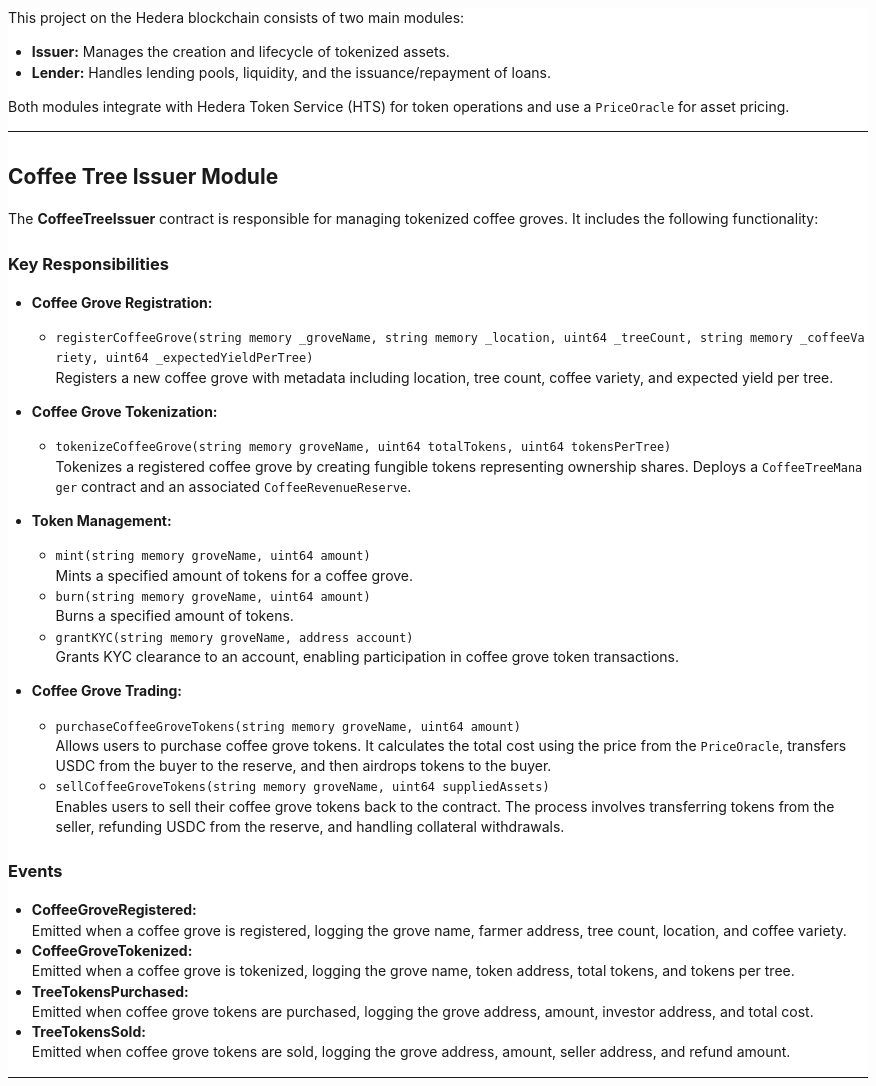 This project on the Hedera blockchain consists of two main modules:

- **Issuer:** Manages the creation and lifecycle of tokenized assets.
- **Lender:** Handles lending pools, liquidity, and the issuance/repayment of loans.

Both modules integrate with Hedera Token Service (HTS) for token operations and use a `PriceOracle` for asset pricing.

---

## Coffee Tree Issuer Module

The **CoffeeTreeIssuer** contract is responsible for managing tokenized coffee groves. It includes the following functionality:

### Key Responsibilities

- **Coffee Grove Registration:**  
  - `registerCoffeeGrove(string memory _groveName, string memory _location, uint64 _treeCount, string memory _coffeeVariety, uint64 _expectedYieldPerTree)`  
    Registers a new coffee grove with metadata including location, tree count, coffee variety, and expected yield per tree.

- **Coffee Grove Tokenization:**  
  - `tokenizeCoffeeGrove(string memory groveName, uint64 totalTokens, uint64 tokensPerTree)`  
    Tokenizes a registered coffee grove by creating fungible tokens representing ownership shares. Deploys a `CoffeeTreeManager` contract and an associated `CoffeeRevenueReserve`.

- **Token Management:**  
  - `mint(string memory groveName, uint64 amount)`  
    Mints a specified amount of tokens for a coffee grove.
  - `burn(string memory groveName, uint64 amount)`  
    Burns a specified amount of tokens.
  - `grantKYC(string memory groveName, address account)`  
    Grants KYC clearance to an account, enabling participation in coffee grove token transactions.

- **Coffee Grove Trading:**  
  - `purchaseCoffeeGroveTokens(string memory groveName, uint64 amount)`  
    Allows users to purchase coffee grove tokens. It calculates the total cost using the price from the `PriceOracle`, transfers USDC from the buyer to the reserve, and then airdrops tokens to the buyer.
  - `sellCoffeeGroveTokens(string memory groveName, uint64 suppliedAssets)`  
    Enables users to sell their coffee grove tokens back to the contract. The process involves transferring tokens from the seller, refunding USDC from the reserve, and handling collateral withdrawals.

### Events

- **CoffeeGroveRegistered:**  
  Emitted when a coffee grove is registered, logging the grove name, farmer address, tree count, location, and coffee variety.
- **CoffeeGroveTokenized:**  
  Emitted when a coffee grove is tokenized, logging the grove name, token address, total tokens, and tokens per tree.
- **TreeTokensPurchased:**  
  Emitted when coffee grove tokens are purchased, logging the grove address, amount, investor address, and total cost.
- **TreeTokensSold:**  
  Emitted when coffee grove tokens are sold, logging the grove address, amount, seller address, and refund amount.

---